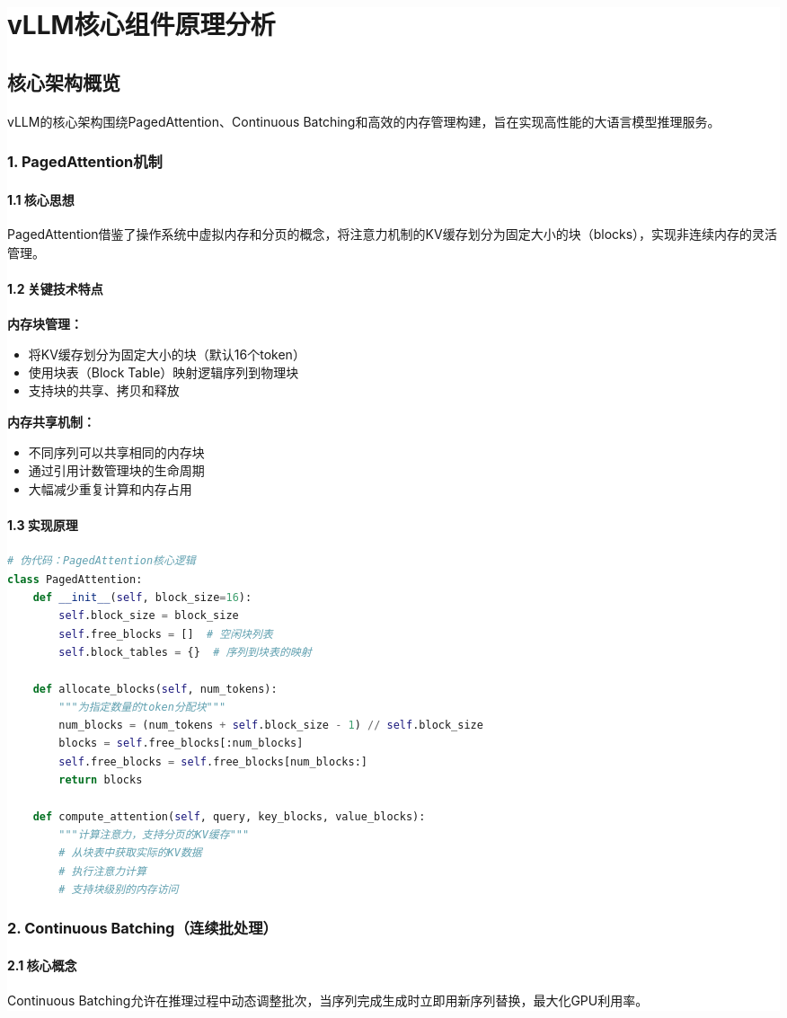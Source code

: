 # vLLM核心组件原理分析

## 核心架构概览

vLLM的核心架构围绕PagedAttention、Continuous Batching和高效的内存管理构建，旨在实现高性能的大语言模型推理服务。

### 1. PagedAttention机制

#### 1.1 核心思想
PagedAttention借鉴了操作系统中虚拟内存和分页的概念，将注意力机制的KV缓存划分为固定大小的块（blocks），实现非连续内存的灵活管理。

#### 1.2 关键技术特点

**内存块管理：**
- 将KV缓存划分为固定大小的块（默认16个token）
- 使用块表（Block Table）映射逻辑序列到物理块
- 支持块的共享、拷贝和释放

**内存共享机制：**
- 不同序列可以共享相同的内存块
- 通过引用计数管理块的生命周期
- 大幅减少重复计算和内存占用

#### 1.3 实现原理

```python
# 伪代码：PagedAttention核心逻辑
class PagedAttention:
    def __init__(self, block_size=16):
        self.block_size = block_size
        self.free_blocks = []  # 空闲块列表
        self.block_tables = {}  # 序列到块表的映射
        
    def allocate_blocks(self, num_tokens):
        """为指定数量的token分配块"""
        num_blocks = (num_tokens + self.block_size - 1) // self.block_size
        blocks = self.free_blocks[:num_blocks]
        self.free_blocks = self.free_blocks[num_blocks:]
        return blocks
    
    def compute_attention(self, query, key_blocks, value_blocks):
        """计算注意力，支持分页的KV缓存"""
        # 从块表中获取实际的KV数据
        # 执行注意力计算
        # 支持块级别的内存访问
```

### 2. Continuous Batching（连续批处理）

#### 2.1 核心概念
Continuous Batching允许在推理过程中动态调整批次，当序列完成生成时立即用新序列替换，最大化GPU利用率。
